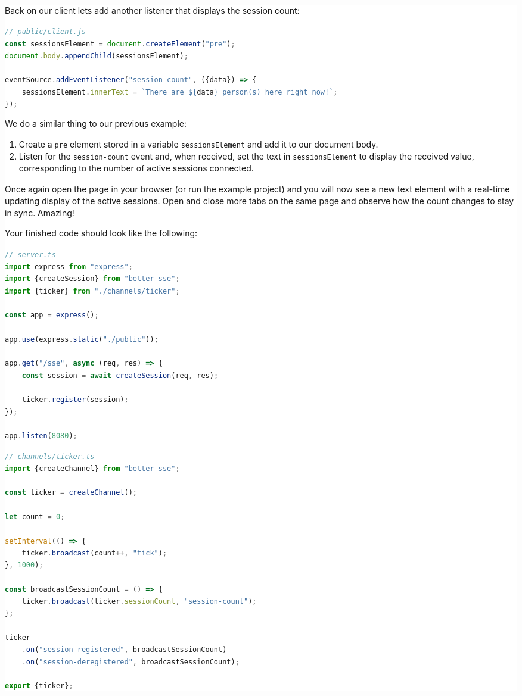Back on our client lets add another listener that displays the session count:

```javascript
// public/client.js
const sessionsElement = document.createElement("pre");
document.body.appendChild(sessionsElement);

eventSource.addEventListener("session-count", ({data}) => {
	sessionsElement.innerText = `There are ${data} person(s) here right now!`;
});
```

We do a similar thing to our previous example:

1. Create a `pre` element stored in a variable `sessionsElement` and add it to our document body.
2. Listen for the `session-count` event and, when received, set the text in `sessionsElement` to display the received value, corresponding to the number of active sessions connected.

Once again open the page in your browser ([or run the example project](../examples)) and you will now see a new text element with a real-time updating display of the active sessions. Open and close more tabs on the same page and observe how the count changes to stay in sync. Amazing!

Your finished code should look like the following:

```javascript
// server.ts
import express from "express";
import {createSession} from "better-sse";
import {ticker} from "./channels/ticker";

const app = express();

app.use(express.static("./public"));

app.get("/sse", async (req, res) => {
	const session = await createSession(req, res);

	ticker.register(session);
});

app.listen(8080);
```

```typescript
// channels/ticker.ts
import {createChannel} from "better-sse";

const ticker = createChannel();

let count = 0;

setInterval(() => {
	ticker.broadcast(count++, "tick");
}, 1000);

const broadcastSessionCount = () => {
	ticker.broadcast(ticker.sessionCount, "session-count");
};

ticker
	.on("session-registered", broadcastSessionCount)
	.on("session-deregistered", broadcastSessionCount);

export {ticker};
```
